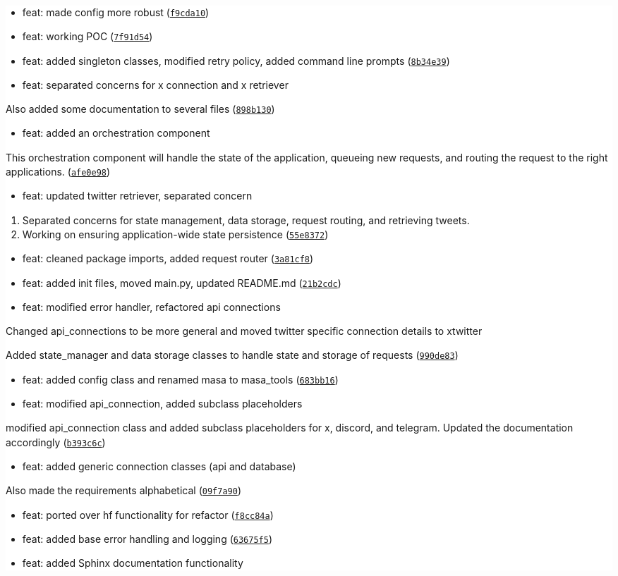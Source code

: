 * feat: made config more robust ([`f9cda10`](https://github.com/masa-finance/masa/commit/f9cda10c7595601a0bb35b0b27d8a25791e521d2))

* feat: working POC ([`7f91d54`](https://github.com/masa-finance/masa/commit/7f91d54030b11fb1a6a4f8b2db1dec1b3bd029eb))

* feat: added singleton classes, modified retry policy, added command line prompts ([`8b34e39`](https://github.com/masa-finance/masa/commit/8b34e390ff2c68beb9ebdc4416bb31e7a09d9a79))

* feat: separated concerns for x connection and x retriever

Also added some documentation to several files ([`898b130`](https://github.com/masa-finance/masa/commit/898b1300987e8dfea325cdba3ee0cdd987e53191))

* feat: added an orchestration component

This orchestration component will handle the state of the application, queueing new requests, and routing the request to the right applications. ([`afe0e98`](https://github.com/masa-finance/masa/commit/afe0e98ba39004b1bdb070d04d3ddb9a431a6220))

* feat: updated twitter retriever, separated concern

1. Separated concerns for state management, data storage, request routing, and retrieving tweets.
2. Working on ensuring application-wide state persistence ([`55e8372`](https://github.com/masa-finance/masa/commit/55e83729dbd16a43b3e5c939cd07b812eeab0ad0))

* feat: cleaned package imports, added request router ([`3a81cf8`](https://github.com/masa-finance/masa/commit/3a81cf89f25e1905f756025aa0f43be574a3e287))

* feat: added init files, moved main.py, updated README.md ([`21b2cdc`](https://github.com/masa-finance/masa/commit/21b2cdc12ea50fdb75e2ff731c5e1713c0350efc))

* feat: modified error handler, refactored api connections

Changed api_connections to be more general and moved twitter specific connection details to xtwitter

Added state_manager and data storage classes to handle state and storage of requests ([`990de83`](https://github.com/masa-finance/masa/commit/990de837b63b12fff4b886e03a1cda81b5fca7b0))

* feat: added config class and renamed masa to masa_tools ([`683bb16`](https://github.com/masa-finance/masa/commit/683bb16456fdbc229ff4fc3b6116aac8e8904171))

* feat: modified api_connection, added subclass placeholders

modified api_connection class and added subclass placeholders for x, discord, and telegram. Updated the documentation accordingly ([`b393c6c`](https://github.com/masa-finance/masa/commit/b393c6ca71d2c6e5cb03a82634031b4f32855506))

* feat: added generic connection classes (api and database)

Also made the requirements alphabetical ([`09f7a90`](https://github.com/masa-finance/masa/commit/09f7a9039c71871170b1fd4e1b01c3914ad4264a))

* feat: ported over hf functionality for refactor ([`f8cc84a`](https://github.com/masa-finance/masa/commit/f8cc84af54330b8bb1a056a1353be013e2f9e709))

* feat: added base error handling and logging ([`63675f5`](https://github.com/masa-finance/masa/commit/63675f5943be67e878c4cef9f95704fc2e354f4a))

* feat: added Sphinx documentation functionality
